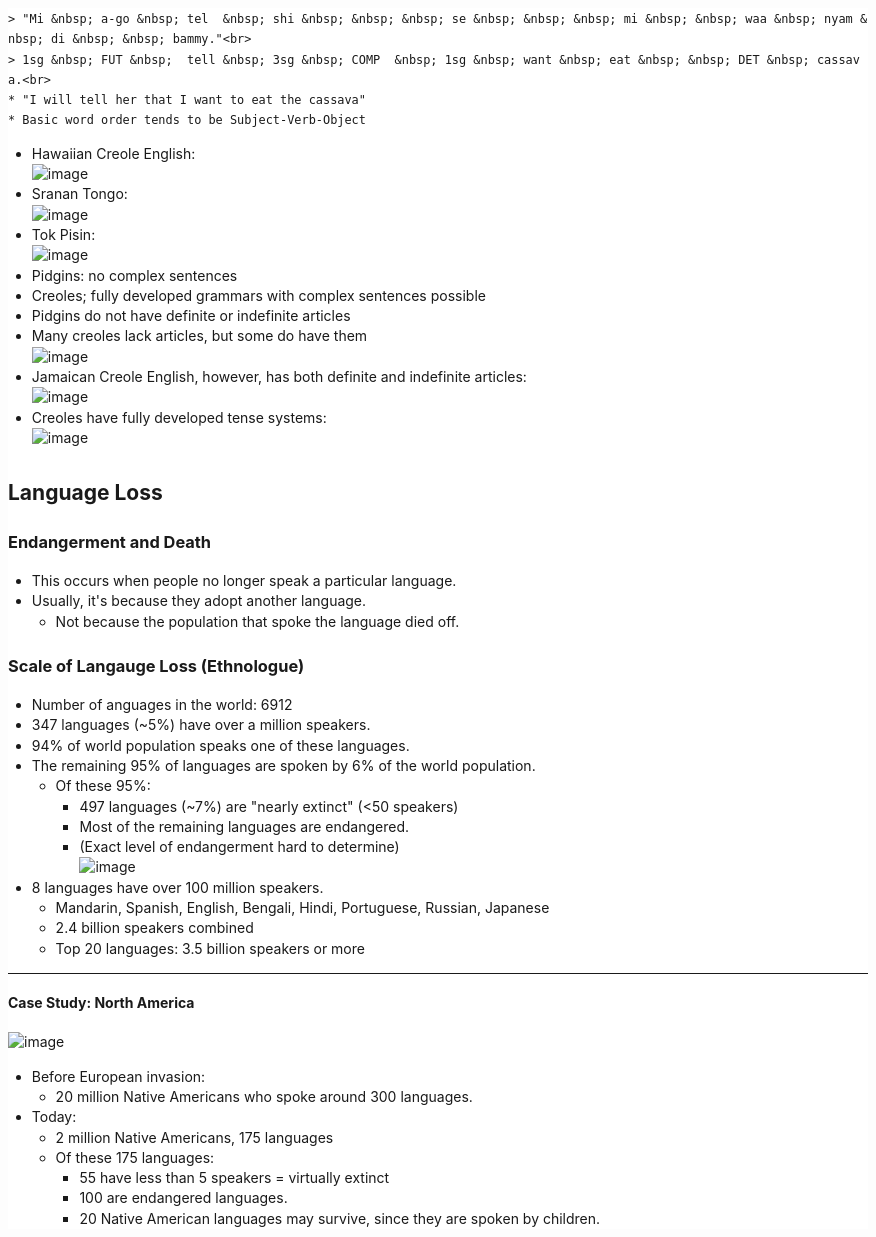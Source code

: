     > "Mi &nbsp; a-go &nbsp; tel  &nbsp; shi &nbsp; &nbsp; &nbsp; se &nbsp; &nbsp; &nbsp; mi &nbsp; &nbsp; waa &nbsp; nyam &nbsp; di &nbsp; &nbsp; bammy."<br>
    > 1sg &nbsp; FUT &nbsp;  tell &nbsp; 3sg &nbsp; COMP  &nbsp; 1sg &nbsp; want &nbsp; eat &nbsp; &nbsp; DET &nbsp; cassava.<br>
    * "I will tell her that I want to eat the cassava"
    * Basic word order tends to be Subject-Verb-Object
  * Hawaiian Creole English:<br>
  ![image](https://user-images.githubusercontent.com/66571533/224288821-fbe8fb8d-68bb-49ec-98ed-cb2259be59c1.png)<br>
  * Sranan Tongo:<br>
  ![image](https://user-images.githubusercontent.com/66571533/224288906-68f4960f-8c4e-4ae4-a81c-a3d2bd4a1589.png)<br>
  * Tok Pisin:<br>
  ![image](https://user-images.githubusercontent.com/66571533/224288985-8f4c3aec-c75b-4bdf-b544-d0ec5715505e.png)<br>
* Pidgins: no complex sentences
* Creoles; fully developed grammars with complex sentences possible
* Pidgins do not have definite or indefinite articles
* Many creoles lack articles, but some do have them<br>
![image](https://user-images.githubusercontent.com/66571533/224289194-bed9574e-2c19-45f3-b9dc-07a4f78b2160.png)<br>
* Jamaican Creole English, however, has both definite and indefinite articles:<br>
![image](https://user-images.githubusercontent.com/66571533/224289272-4e88a149-5568-49db-902f-864279c740c5.png)<br>
* Creoles have fully developed tense systems:<br>
![image](https://user-images.githubusercontent.com/66571533/224289334-28a3cadd-f3a7-4640-a96c-bc48cff22ac2.png)<br>

## Language Loss
### Endangerment and Death
* This occurs when people no longer speak a particular language.
* Usually, it's because they adopt another language.
  * Not because the population that spoke the language died off.

### Scale of Langauge Loss (Ethnologue)
* Number of anguages in the world: 6912
* 347 languages (~5%) have over a million speakers.
* 94% of world population speaks one of these languages.
* The remaining 95% of languages are spoken by 6% of the world population.
  * Of these 95%:
    * 497 languages (~7%) are "nearly extinct" (<50 speakers)
    * Most of the remaining languages are endangered.
    * (Exact level of endangerment hard to determine)<br>
![image](https://user-images.githubusercontent.com/66571533/222653993-fbe955de-de39-4a21-bcbf-f7fb4a06c0ca.png)<br>
* 8 languages have over 100 million speakers.
  * Mandarin, Spanish, English, Bengali, Hindi, Portuguese, Russian, Japanese
  * 2.4 billion speakers combined
  * Top 20 languages: 3.5 billion speakers or more

---

#### Case Study: North America
![image](https://user-images.githubusercontent.com/66571533/222654962-7ea38d79-2c32-48a2-845a-d6a9f4de2aa0.png)<br>
* Before European invasion:
  * 20 million Native Americans who spoke around 300 languages.
* Today:
  * 2 million Native Americans, 175 languages
  * Of these 175 languages:
    * 55 have less than 5 speakers = virtually extinct
    * 100 are endangered languages.
    * 20 Native American languages may survive, since they are spoken by children.
